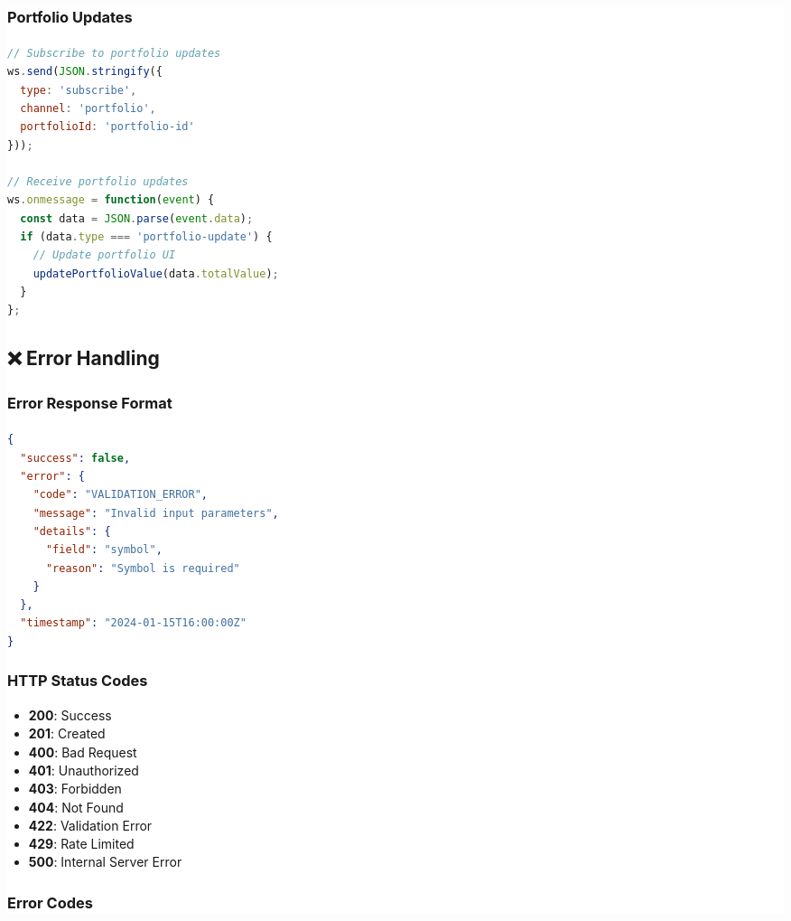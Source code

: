 ### **Portfolio Updates**

```javascript
// Subscribe to portfolio updates
ws.send(JSON.stringify({
  type: 'subscribe',
  channel: 'portfolio',
  portfolioId: 'portfolio-id'
}));

// Receive portfolio updates
ws.onmessage = function(event) {
  const data = JSON.parse(event.data);
  if (data.type === 'portfolio-update') {
    // Update portfolio UI
    updatePortfolioValue(data.totalValue);
  }
};
```

## ❌ Error Handling

### **Error Response Format**

```json
{
  "success": false,
  "error": {
    "code": "VALIDATION_ERROR",
    "message": "Invalid input parameters",
    "details": {
      "field": "symbol",
      "reason": "Symbol is required"
    }
  },
  "timestamp": "2024-01-15T16:00:00Z"
}
```

### **HTTP Status Codes**

- **200**: Success
- **201**: Created
- **400**: Bad Request
- **401**: Unauthorized
- **403**: Forbidden
- **404**: Not Found
- **422**: Validation Error
- **429**: Rate Limited
- **500**: Internal Server Error

### **Error Codes**
